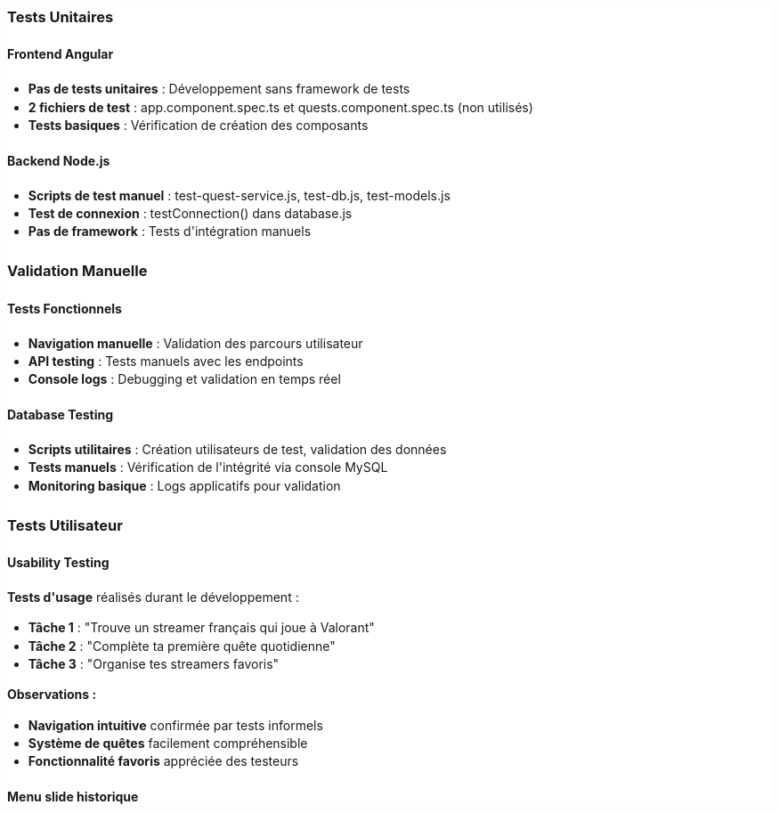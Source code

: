 ### Tests Unitaires

#### Frontend Angular
- **Pas de tests unitaires** : Développement sans framework de tests
- **2 fichiers de test** : app.component.spec.ts et quests.component.spec.ts (non utilisés)
- **Tests basiques** : Vérification de création des composants

#### Backend Node.js
- **Scripts de test manuel** : test-quest-service.js, test-db.js, test-models.js
- **Test de connexion** : testConnection() dans database.js
- **Pas de framework** : Tests d'intégration manuels

### Validation Manuelle

#### Tests Fonctionnels
- **Navigation manuelle** : Validation des parcours utilisateur
- **API testing** : Tests manuels avec les endpoints
- **Console logs** : Debugging et validation en temps réel

#### Database Testing
- **Scripts utilitaires** : Création utilisateurs de test, validation des données
- **Tests manuels** : Vérification de l'intégrité via console MySQL
- **Monitoring basique** : Logs applicatifs pour validation

### Tests Utilisateur

#### Usability Testing
**Tests d'usage** réalisés durant le développement :
- **Tâche 1** : "Trouve un streamer français qui joue à Valorant"
- **Tâche 2** : "Complète ta première quête quotidienne"
- **Tâche 3** : "Organise tes streamers favoris"

**Observations :**
- **Navigation intuitive** confirmée par tests informels
- **Système de quêtes** facilement compréhensible
- **Fonctionnalité favoris** appréciée des testeurs

#### Menu slide historique